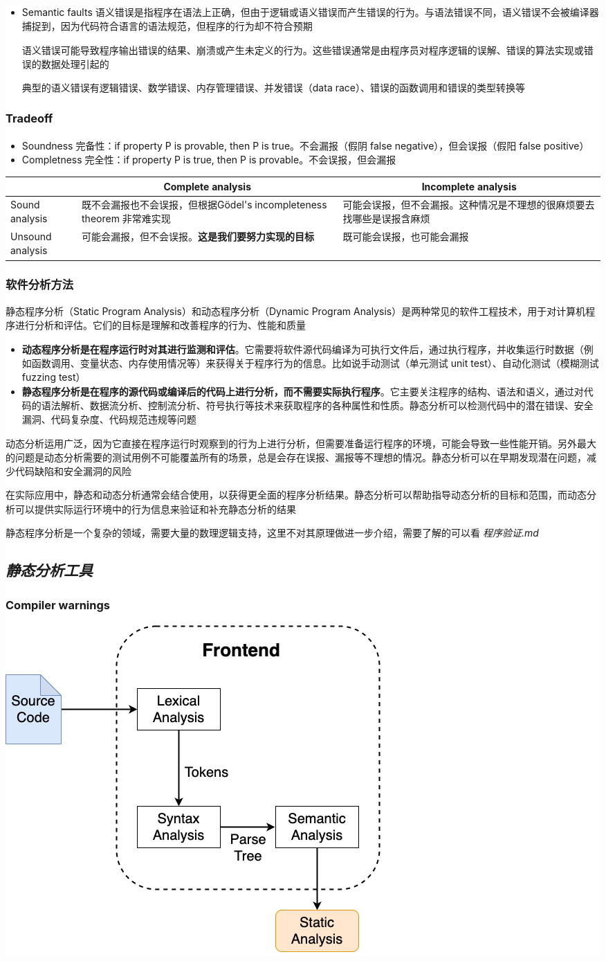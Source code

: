 * Semantic faults 语义错误是指程序在语法上正确，但由于逻辑或语义错误而产生错误的行为。与语法错误不同，语义错误不会被编译器捕捉到，因为代码符合语言的语法规范，但程序的行为却不符合预期

  语义错误可能导致程序输出错误的结果、崩溃或产生未定义的行为。这些错误通常是由程序员对程序逻辑的误解、错误的算法实现或错误的数据处理引起的

  典型的语义错误有逻辑错误、数学错误、内存管理错误、并发错误（data race）、错误的函数调用和错误的类型转换等

### Tradeoff

* Soundness 完备性：if property P is provable, then P is true。不会漏报（假阴 false negative），但会误报（假阳 false positive）
* Completness 完全性：if property P is true, then P is provable。不会误报，但会漏报

|                  | Complete analysis                                            | Incomplete analysis                                          |
| ---------------- | ------------------------------------------------------------ | ------------------------------------------------------------ |
| Sound analysis   | 既不会漏报也不会误报，但根据Gödel's incompleteness theorem 非常难实现 | 可能会误报，但不会漏报。这种情况是不理想的很麻烦要去找哪些是误报含麻烦 |
| Unsound analysis | 可能会漏报，但不会误报。**这是我们要努力实现的目标**         | 既可能会误报，也可能会漏报                                   |

### 软件分析方法

静态程序分析（Static Program Analysis）和动态程序分析（Dynamic Program Analysis）是两种常见的软件工程技术，用于对计算机程序进行分析和评估。它们的目标是理解和改善程序的行为、性能和质量

* **动态程序分析是在程序运行时对其进行监测和评估**。它需要将软件源代码编译为可执行文件后，通过执行程序，并收集运行时数据（例如函数调用、变量状态、内存使用情况等）来获得关于程序行为的信息。比如说手动测试（单元测试 unit test）、自动化测试（模糊测试 fuzzing test）
* **静态程序分析是在程序的源代码或编译后的代码上进行分析，而不需要实际执行程序**。它主要关注程序的结构、语法和语义，通过对代码的语法解析、数据流分析、控制流分析、符号执行等技术来获取程序的各种属性和性质。静态分析可以检测代码中的潜在错误、安全漏洞、代码复杂度、代码规范违规等问题

动态分析运用广泛，因为它直接在程序运行时观察到的行为上进行分析，但需要准备运行程序的环境，可能会导致一些性能开销。另外最大的问题是动态分析需要的测试用例不可能覆盖所有的场景，总是会存在误报、漏报等不理想的情况。静态分析可以在早期发现潜在问题，减少代码缺陷和安全漏洞的风险

在实际应用中，静态和动态分析通常会结合使用，以获得更全面的程序分析结果。静态分析可以帮助指导动态分析的目标和范围，而动态分析可以提供实际运行环境中的行为信息来验证和补充静态分析的结果

静态程序分析是一个复杂的领域，需要大量的数理逻辑支持，这里不对其原理做进一步介绍，需要了解的可以看 *程序验证.md*

## *静态分析工具*

### Compiler warnings

<img src="静态分析.drawio.png">
